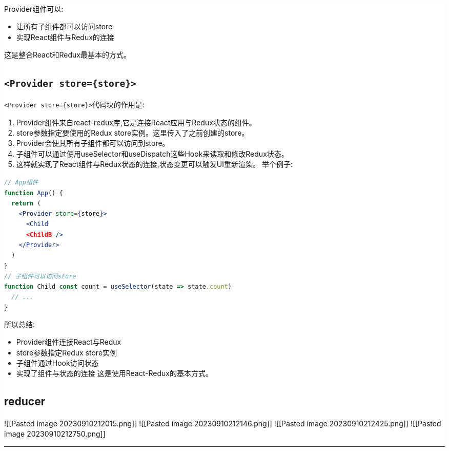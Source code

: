 Provider组件可以:

- 让所有子组件都可以访问store
- 实现React组件与Redux的连接

这是整合React和Redux最基本的方式。

## `<Provider store={store}>`
 `<Provider store={store}>`代码块的作用是:
1. Provider组件来自react-redux库,它是连接React应用与Redux状态的组件。
2. store参数指定要使用的Redux store实例。这里传入了之前创建的store。
3. Provider会使其所有子组件都可以访问到store。
4. 子组件可以通过使用useSelector和useDispatch这些Hook来读取和修改Redux状态。
5. 这样就实现了React组件与Redux状态的连接,状态变更可以触发UI重新渲染。
举个例子:
```jsx
// App组件
function App() {
  return (
    <Provider store={store}>
      <Child 
      <ChildB />
    </Provider>
  )
}
// 子组件可以访问store
function Child const count = useSelector(state => state.count)
  // ...
} 
```
所以总结:
- Provider组件连接React与Redux
- store参数指定Redux store实例
- 子组件通过Hook访问状态
- 实现了组件与状态的连接
这是使用React-Redux的基本方式。


## reducer

![[Pasted image 20230910212015.png]]
![[Pasted image 20230910212146.png]]
![[Pasted image 20230910212425.png]]
![[Pasted image 20230910212750.png]]







---
